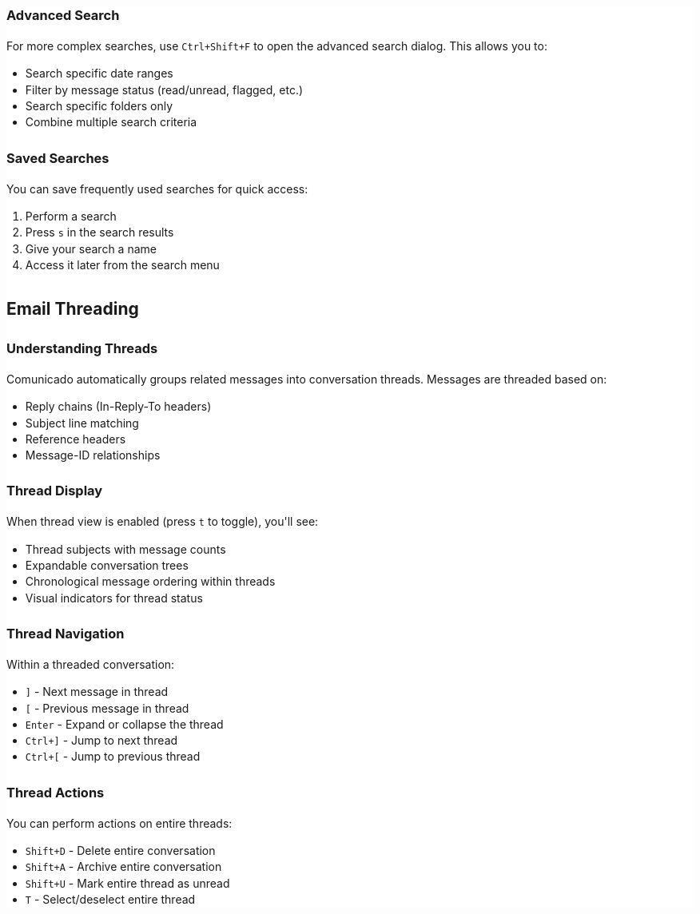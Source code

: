 ### Advanced Search

For more complex searches, use `Ctrl+Shift+F` to open the advanced search dialog. This allows you to:
- Search specific date ranges
- Filter by message status (read/unread, flagged, etc.)
- Search specific folders only
- Combine multiple search criteria

### Saved Searches

You can save frequently used searches for quick access:
1. Perform a search
2. Press `s` in the search results
3. Give your search a name
4. Access it later from the search menu

## Email Threading

### Understanding Threads

Comunicado automatically groups related messages into conversation threads. Messages are threaded based on:
- Reply chains (In-Reply-To headers)
- Subject line matching
- Reference headers
- Message-ID relationships

### Thread Display

When thread view is enabled (press `t` to toggle), you'll see:
- Thread subjects with message counts
- Expandable conversation trees
- Chronological message ordering within threads
- Visual indicators for thread status

### Thread Navigation

Within a threaded conversation:
- `]` - Next message in thread
- `[` - Previous message in thread
- `Enter` - Expand or collapse the thread
- `Ctrl+]` - Jump to next thread
- `Ctrl+[` - Jump to previous thread

### Thread Actions

You can perform actions on entire threads:
- `Shift+D` - Delete entire conversation
- `Shift+A` - Archive entire conversation
- `Shift+U` - Mark entire thread as unread
- `T` - Select/deselect entire thread
